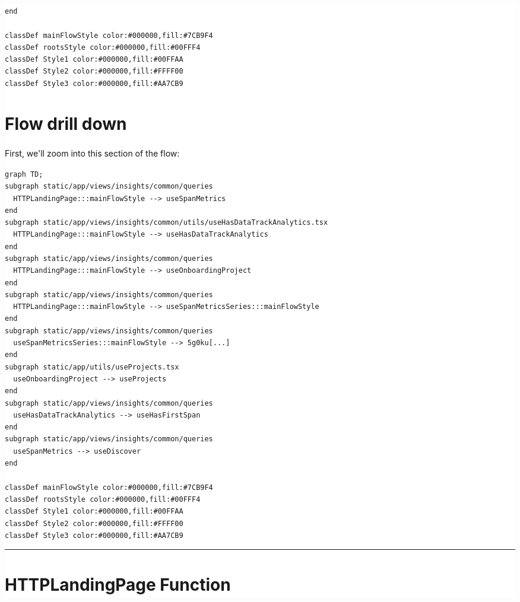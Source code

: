 ```mermaid
end

classDef mainFlowStyle color:#000000,fill:#7CB9F4
classDef rootsStyle color:#000000,fill:#00FFF4
classDef Style1 color:#000000,fill:#00FFAA
classDef Style2 color:#000000,fill:#FFFF00
classDef Style3 color:#000000,fill:#AA7CB9
```

# Flow drill down

First, we'll zoom into this section of the flow:

```mermaid
graph TD;
subgraph static/app/views/insights/common/queries
  HTTPLandingPage:::mainFlowStyle --> useSpanMetrics
end
subgraph static/app/views/insights/common/utils/useHasDataTrackAnalytics.tsx
  HTTPLandingPage:::mainFlowStyle --> useHasDataTrackAnalytics
end
subgraph static/app/views/insights/common/queries
  HTTPLandingPage:::mainFlowStyle --> useOnboardingProject
end
subgraph static/app/views/insights/common/queries
  HTTPLandingPage:::mainFlowStyle --> useSpanMetricsSeries:::mainFlowStyle
end
subgraph static/app/views/insights/common/queries
  useSpanMetricsSeries:::mainFlowStyle --> 5g0ku[...]
end
subgraph static/app/utils/useProjects.tsx
  useOnboardingProject --> useProjects
end
subgraph static/app/views/insights/common/queries
  useHasDataTrackAnalytics --> useHasFirstSpan
end
subgraph static/app/views/insights/common/queries
  useSpanMetrics --> useDiscover
end

classDef mainFlowStyle color:#000000,fill:#7CB9F4
classDef rootsStyle color:#000000,fill:#00FFF4
classDef Style1 color:#000000,fill:#00FFAA
classDef Style2 color:#000000,fill:#FFFF00
classDef Style3 color:#000000,fill:#AA7CB9
```

<SwmSnippet path="/static/app/views/insights/http/views/httpLandingPage.tsx" line="48">

---

# HTTPLandingPage Function
